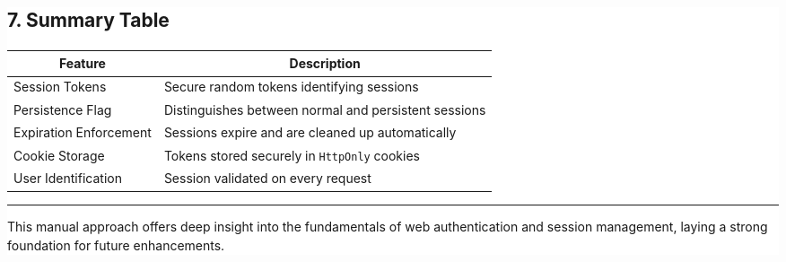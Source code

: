 
## 7. Summary Table

| Feature                | Description                                          |
| ---------------------- | ---------------------------------------------------- |
| Session Tokens         | Secure random tokens identifying sessions            |
| Persistence Flag       | Distinguishes between normal and persistent sessions |
| Expiration Enforcement | Sessions expire and are cleaned up automatically     |
| Cookie Storage         | Tokens stored securely in `HttpOnly` cookies         |
| User Identification    | Session validated on every request                   |

---

This manual approach offers deep insight into the fundamentals of web authentication and session management, laying a strong foundation for future enhancements.

